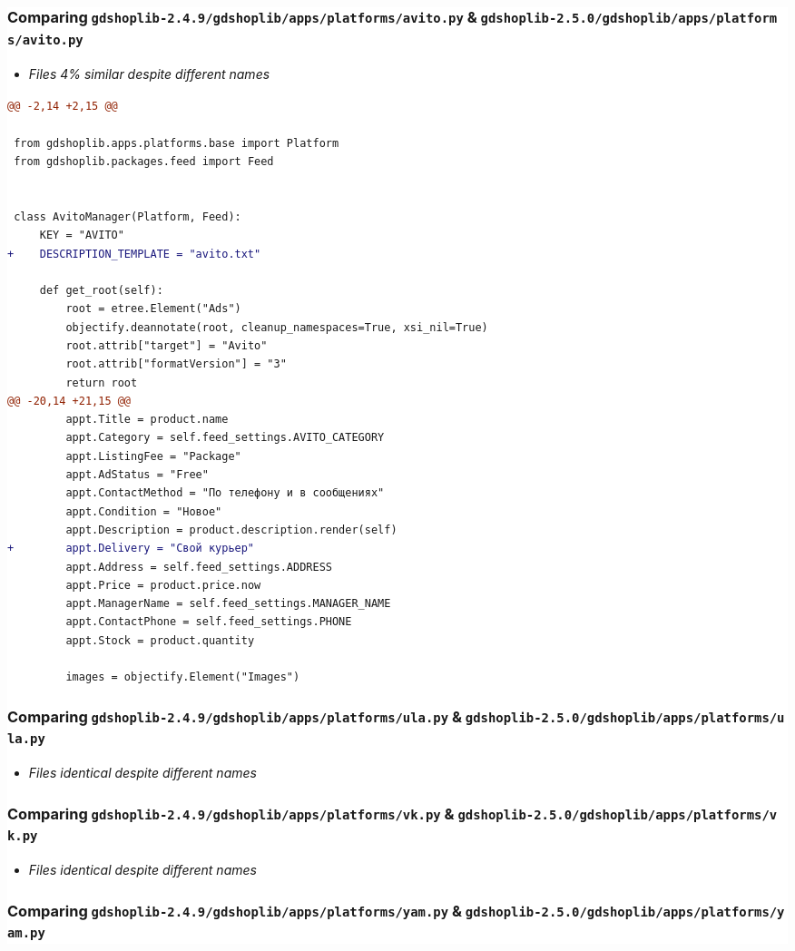 ### Comparing `gdshoplib-2.4.9/gdshoplib/apps/platforms/avito.py` & `gdshoplib-2.5.0/gdshoplib/apps/platforms/avito.py`

 * *Files 4% similar despite different names*

```diff
@@ -2,14 +2,15 @@
 
 from gdshoplib.apps.platforms.base import Platform
 from gdshoplib.packages.feed import Feed
 
 
 class AvitoManager(Platform, Feed):
     KEY = "AVITO"
+    DESCRIPTION_TEMPLATE = "avito.txt"
 
     def get_root(self):
         root = etree.Element("Ads")
         objectify.deannotate(root, cleanup_namespaces=True, xsi_nil=True)
         root.attrib["target"] = "Avito"
         root.attrib["formatVersion"] = "3"
         return root
@@ -20,14 +21,15 @@
         appt.Title = product.name
         appt.Category = self.feed_settings.AVITO_CATEGORY
         appt.ListingFee = "Package"
         appt.AdStatus = "Free"
         appt.ContactMethod = "По телефону и в сообщениях"
         appt.Condition = "Новое"
         appt.Description = product.description.render(self)
+        appt.Delivery = "Свой курьер"
         appt.Address = self.feed_settings.ADDRESS
         appt.Price = product.price.now
         appt.ManagerName = self.feed_settings.MANAGER_NAME
         appt.ContactPhone = self.feed_settings.PHONE
         appt.Stock = product.quantity
 
         images = objectify.Element("Images")
```

### Comparing `gdshoplib-2.4.9/gdshoplib/apps/platforms/ula.py` & `gdshoplib-2.5.0/gdshoplib/apps/platforms/ula.py`

 * *Files identical despite different names*

### Comparing `gdshoplib-2.4.9/gdshoplib/apps/platforms/vk.py` & `gdshoplib-2.5.0/gdshoplib/apps/platforms/vk.py`

 * *Files identical despite different names*

### Comparing `gdshoplib-2.4.9/gdshoplib/apps/platforms/yam.py` & `gdshoplib-2.5.0/gdshoplib/apps/platforms/yam.py`
